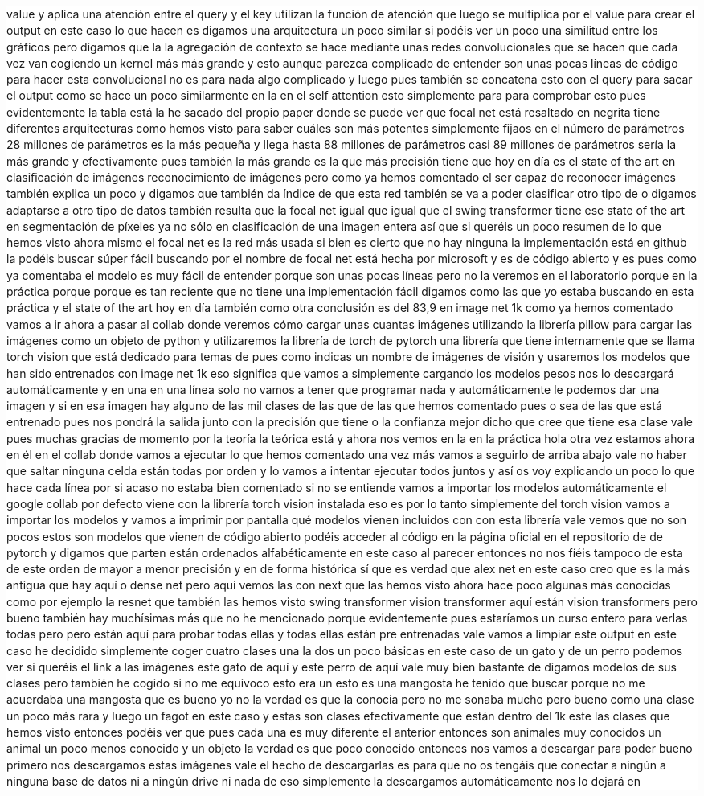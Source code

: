 value y aplica una atención entre el query y el key utilizan la función de atención que luego se multiplica por el value para crear el output en este caso lo que hacen es digamos una arquitectura un poco similar si podéis ver un poco una similitud entre los gráficos pero digamos que la la agregación de contexto se hace mediante unas redes convolucionales que se hacen que cada vez van cogiendo un kernel más más grande y esto aunque parezca complicado de entender son unas pocas líneas de código para hacer esta convolucional no es para nada algo complicado y luego pues también se concatena esto con el query para sacar el output como se hace un poco similarmente en la en el self attention esto simplemente para para comprobar esto pues evidentemente la tabla está la he sacado del propio paper donde se puede ver que focal net está resaltado en negrita tiene diferentes arquitecturas como hemos visto para saber cuáles son más potentes simplemente fijaos en el número de parámetros 28 millones de parámetros es la más pequeña y llega hasta 88 millones de parámetros casi 89 millones de parámetros sería la más grande y efectivamente pues también la más grande es la que más precisión tiene que hoy en día es el state of the art en clasificación de imágenes reconocimiento de imágenes pero como ya hemos comentado el ser capaz de reconocer imágenes también explica un poco y digamos que también da índice de que esta red también se va a poder clasificar otro tipo de o digamos adaptarse a otro tipo de datos también resulta que la focal net igual que igual que el swing transformer tiene ese state of the art en segmentación de píxeles ya no sólo en clasificación de una imagen entera así que si queréis un poco resumen de lo que hemos visto ahora mismo el focal net es la red más usada si bien es cierto que no hay ninguna la implementación está en github la podéis buscar súper fácil buscando por el nombre de focal net está hecha por microsoft y es de código abierto y es pues como ya comentaba el modelo es muy fácil de entender porque son unas pocas líneas pero no la veremos en el laboratorio porque en la práctica porque porque es tan reciente que no tiene una implementación fácil digamos como las que yo estaba buscando en esta práctica y el state of the art hoy en día también como otra conclusión es del 83,9 en image net 1k como ya hemos comentado vamos a ir ahora a pasar al collab donde veremos cómo cargar unas cuantas imágenes utilizando la librería pillow para cargar las imágenes como un objeto de python y utilizaremos la librería de torch de pytorch una librería que tiene internamente que se llama torch vision que está dedicado para temas de pues como indicas un nombre de imágenes de visión y usaremos los modelos que han sido entrenados con image net 1k eso significa que vamos a simplemente cargando los modelos pesos nos lo descargará automáticamente y en una en una línea solo no vamos a tener que programar nada y automáticamente le podemos dar una imagen y si en esa imagen hay alguno de las mil clases de las que de las que hemos comentado pues o sea de las que está entrenado pues nos pondrá la salida junto con la precisión que tiene o la confianza mejor dicho que cree que tiene esa clase vale pues muchas gracias de momento por la teoría la teórica está y ahora nos vemos en la en la práctica hola otra vez estamos ahora en él en el collab donde vamos a ejecutar lo que hemos comentado una vez más vamos a seguirlo de arriba abajo vale no haber que saltar ninguna celda están todas por orden y lo vamos a intentar ejecutar todos juntos y así os voy explicando un poco lo que hace cada línea por si acaso no estaba bien comentado si no se entiende vamos a importar los modelos automáticamente el google collab por defecto viene con la librería torch vision instalada eso es por lo tanto simplemente del torch vision vamos a importar los modelos y vamos a imprimir por pantalla qué modelos vienen incluidos con con esta librería vale vemos que no son pocos estos son modelos que vienen de código abierto podéis acceder al código en la página oficial en el repositorio de de pytorch y digamos que parten están ordenados alfabéticamente en este caso al parecer entonces no nos fíéis tampoco de esta de este orden de mayor a menor precisión y en de forma histórica sí que es verdad que alex net en este caso creo que es la más antigua que hay aquí o dense net pero aquí vemos las con next que las hemos visto ahora hace poco algunas más conocidas como por ejemplo la resnet que también las hemos visto swing transformer vision transformer aquí están vision transformers pero bueno también hay muchísimas más que no he mencionado porque evidentemente pues estaríamos un curso entero para verlas todas pero pero están aquí para probar todas ellas y todas ellas están pre entrenadas vale vamos a limpiar este output en este caso he decidido simplemente coger cuatro clases una la dos un poco básicas en este caso de un gato y de un perro podemos ver si queréis el link a las imágenes este gato de aquí y este perro de aquí vale muy bien bastante de digamos modelos de sus clases pero también he cogido si no me equivoco esto era un esto es una mangosta he tenido que buscar porque no me acuerdaba una mangosta que es bueno yo no la verdad es que la conocía pero no me sonaba mucho pero bueno como una clase un poco más rara y luego un fagot en este caso y estas son clases efectivamente que están dentro del 1k este las clases que hemos visto entonces podéis ver que pues cada una es muy diferente el anterior entonces son animales muy conocidos un animal un poco menos conocido y un objeto la verdad es que poco conocido entonces nos vamos a descargar para poder bueno primero nos descargamos estas imágenes vale el hecho de descargarlas es para que no os tengáis que conectar a ningún a ninguna base de datos ni a ningún drive ni nada de eso simplemente la descargamos automáticamente nos lo dejará en